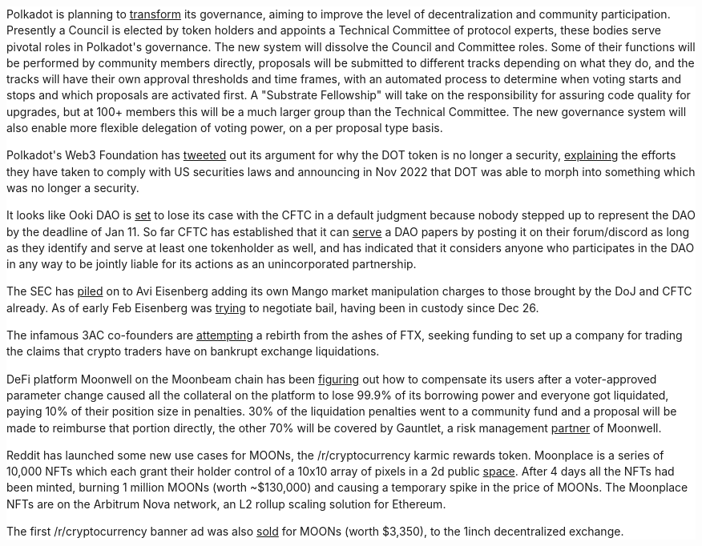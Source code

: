 Polkadot is planning to [transform](https://polkadot.network/blog/lets-talk-polkadot-opengov-part-i) its governance, aiming to improve the level of decentralization and community participation. Presently a Council is elected by token holders and appoints a Technical Committee of protocol experts, these bodies serve pivotal roles in Polkadot's governance. The new system will dissolve the Council and Committee roles. Some of their functions will be performed by community members directly, proposals will be submitted to different tracks depending on what they do, and the tracks will have their own approval thresholds and time frames, with an automated process to determine when voting starts and stops and which proposals are activated first. A "Substrate Fellowship" will take on the responsibility for assuring code quality for upgrades, but at 100+ members this will be a much larger group than the Technical Committee. The new governance system will also enable more flexible delegation of voting power, on a per proposal type basis.

Polkadot's Web3 Foundation has [tweeted](https://twitter.com/Web3foundation/status/1618550186166620161) out its argument for why the DOT token is no longer a security, [explaining](https://cointelegraph.com/news/polkadot-restates-its-case-that-dot-has-morphed-away-from-security-status) the efforts they have taken to comply with US securities laws and announcing in Nov 2022 that DOT was able to morph into something which was no longer a security.

It looks like Ooki DAO is [set](https://cointelegraph.com/news/ooki-dao-misses-lawsuit-response-deadline-default-judgment-on-the-cards) to lose its case with the CFTC in a default judgment because nobody stepped up to represent the DAO by the deadline of Jan 11. So far CFTC has established that it can [serve](https://cointelegraph.com/news/judge-orders-cftc-to-serve-ooki-dao-founders-with-lawsuit) a DAO papers by posting it on their forum/discord as long as they identify and serve at least one tokenholder as well, and has indicated that it considers anyone who participates in the DAO in any way to be jointly liable for its actions as an unincorporated partnership.

The SEC has [piled](https://www.sec.gov/news/press-release/2023-13) on to Avi Eisenberg adding its own Mango market manipulation charges to those brought by the DoJ and CFTC already.  As of early Feb Eisenberg was [trying](https://www.coindesk.com/policy/2023/02/02/alleged-mango-markets-exploiter-eisenberg-waives-bail-in-first-ny-court-hearing/) to negotiate bail, having been in custody since Dec 26. 

The infamous 3AC co-founders are [attempting](https://vulcanpost.com/814224/three-arrows-capital-seeks-funding-gtx-fill-ftx-void/) a rebirth from the ashes of FTX, seeking funding to set up a company for trading the claims that crypto traders have on bankrupt exchange liquidations. 

DeFi platform Moonwell on the Moonbeam chain has been [figuring](https://forum.moonwell.fi/t/explanation-of-methodology-to-calculate-the-impact-of-mip-14-on-moonwell-users/351) out how to compensate its users after a voter-approved parameter change caused all the collateral on the platform to lose 99.9% of its borrowing power and everyone got liquidated, paying 10% of their position size in penalties. 30% of the liquidation penalties went to a community fund and a proposal will be made to reimburse that portion directly, the other 70% will be covered by Gauntlet, a risk management [partner](https://medium.com/gauntlet-networks/gauntlet-and-moonwell-partner-to-offer-dynamic-risk-management-259856b6146c) of Moonwell.

Reddit has launched some new use cases for MOONs, the /r/cryptocurrency karmic rewards token. Moonplace is a series of 10,000 NFTs which each grant their holder control of a 10x10 array of pixels in a 2d public [space](https://moonplace.io/). After 4 days all the NFTs had been minted, burning 1 million MOONs (worth ~$130,000) and causing a temporary spike in the price of MOONs. The Moonplace NFTs are on the Arbitrum Nova network, an L2 rollup scaling solution for Ethereum.

The first /r/cryptocurrency banner ad was also [sold](https://www.reddit.com/r/CryptoCurrency/comments/10q99w7/elite_darkweb_hacker_group_1inch_just_hacked_the/) for MOONs (worth $3,350), to the 1inch decentralized exchange.
